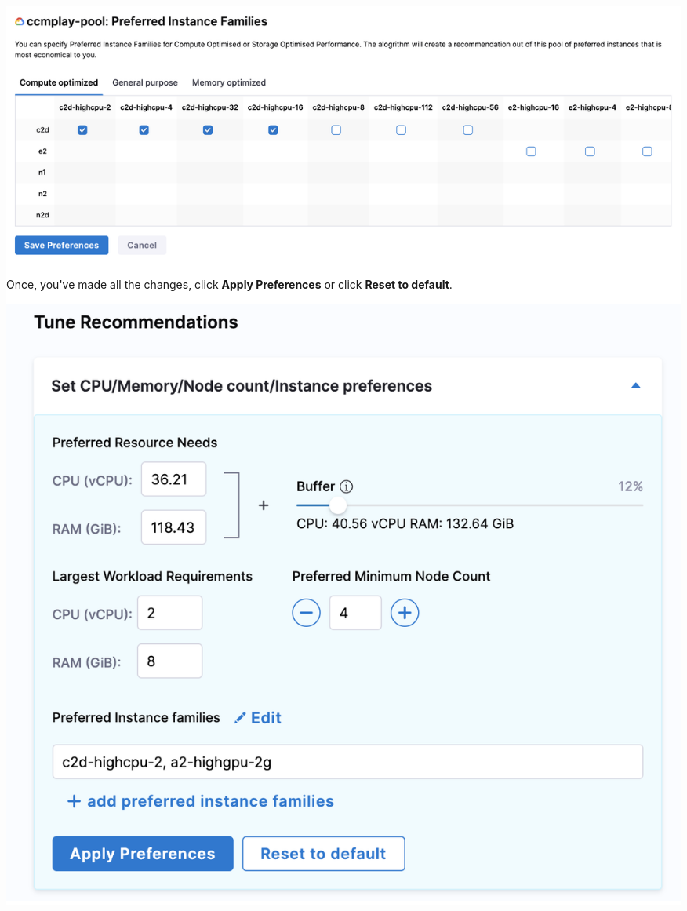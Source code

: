 ![](./static/node-pool-recommendations-12.png)

Once, you've made all the changes, click **Apply Preferences** or click **Reset to default**.

![](./static/node-pool-recommendations-13.png)

